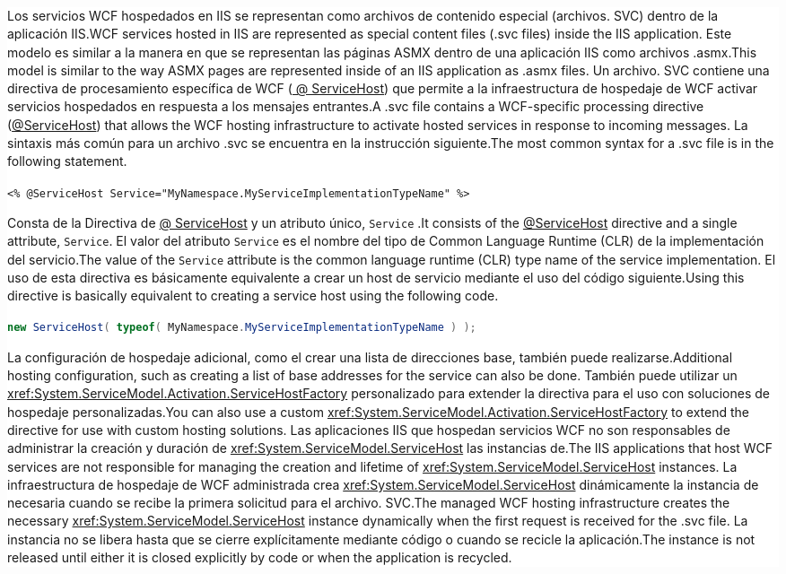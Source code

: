 <span data-ttu-id="f603b-138">Los servicios WCF hospedados en IIS se representan como archivos de contenido especial (archivos. SVC) dentro de la aplicación IIS.</span><span class="sxs-lookup"><span data-stu-id="f603b-138">WCF services hosted in IIS are represented as special content files (.svc files) inside the IIS application.</span></span> <span data-ttu-id="f603b-139">Este modelo es similar a la manera en que se representan las páginas ASMX dentro de una aplicación IIS como archivos .asmx.</span><span class="sxs-lookup"><span data-stu-id="f603b-139">This model is similar to the way ASMX pages are represented inside of an IIS application as .asmx files.</span></span> <span data-ttu-id="f603b-140">Un archivo. SVC contiene una directiva de procesamiento específica de WCF ([ \@ ServiceHost](../../configure-apps/file-schema/wcf-directive/servicehost.md)) que permite a la infraestructura de hospedaje de WCF activar servicios hospedados en respuesta a los mensajes entrantes.</span><span class="sxs-lookup"><span data-stu-id="f603b-140">A .svc file contains a WCF-specific processing directive ([\@ServiceHost](../../configure-apps/file-schema/wcf-directive/servicehost.md)) that allows the WCF hosting infrastructure to activate hosted services in response to incoming messages.</span></span> <span data-ttu-id="f603b-141">La sintaxis más común para un archivo .svc se encuentra en la instrucción siguiente.</span><span class="sxs-lookup"><span data-stu-id="f603b-141">The most common syntax for a .svc file is in the following statement.</span></span>

`<% @ServiceHost Service="MyNamespace.MyServiceImplementationTypeName" %>`

<span data-ttu-id="f603b-142">Consta de la Directiva de [ \@ ServiceHost](../../configure-apps/file-schema/wcf-directive/servicehost.md) y un atributo único, `Service` .</span><span class="sxs-lookup"><span data-stu-id="f603b-142">It consists of the [\@ServiceHost](../../configure-apps/file-schema/wcf-directive/servicehost.md) directive and a single attribute, `Service`.</span></span> <span data-ttu-id="f603b-143">El valor del atributo `Service` es el nombre del tipo de Common Language Runtime (CLR) de la implementación del servicio.</span><span class="sxs-lookup"><span data-stu-id="f603b-143">The value of the `Service` attribute is the common language runtime (CLR) type name of the service implementation.</span></span> <span data-ttu-id="f603b-144">El uso de esta directiva es básicamente equivalente a crear un host de servicio mediante el uso del código siguiente.</span><span class="sxs-lookup"><span data-stu-id="f603b-144">Using this directive is basically equivalent to creating a service host using the following code.</span></span>

```csharp
new ServiceHost( typeof( MyNamespace.MyServiceImplementationTypeName ) );
```

<span data-ttu-id="f603b-145">La configuración de hospedaje adicional, como el crear una lista de direcciones base, también puede realizarse.</span><span class="sxs-lookup"><span data-stu-id="f603b-145">Additional hosting configuration, such as creating a list of base addresses for the service can also be done.</span></span> <span data-ttu-id="f603b-146">También puede utilizar un <xref:System.ServiceModel.Activation.ServiceHostFactory> personalizado para extender la directiva para el uso con soluciones de hospedaje personalizadas.</span><span class="sxs-lookup"><span data-stu-id="f603b-146">You can also use a custom <xref:System.ServiceModel.Activation.ServiceHostFactory> to extend the directive for use with custom hosting solutions.</span></span> <span data-ttu-id="f603b-147">Las aplicaciones IIS que hospedan servicios WCF no son responsables de administrar la creación y duración de <xref:System.ServiceModel.ServiceHost> las instancias de.</span><span class="sxs-lookup"><span data-stu-id="f603b-147">The IIS applications that host WCF services are not responsible for managing the creation and lifetime of <xref:System.ServiceModel.ServiceHost> instances.</span></span> <span data-ttu-id="f603b-148">La infraestructura de hospedaje de WCF administrada crea <xref:System.ServiceModel.ServiceHost> dinámicamente la instancia de necesaria cuando se recibe la primera solicitud para el archivo. SVC.</span><span class="sxs-lookup"><span data-stu-id="f603b-148">The managed WCF hosting infrastructure creates the necessary <xref:System.ServiceModel.ServiceHost> instance dynamically when the first request is received for the .svc file.</span></span> <span data-ttu-id="f603b-149">La instancia no se libera hasta que se cierre explícitamente mediante código o cuando se recicle la aplicación.</span><span class="sxs-lookup"><span data-stu-id="f603b-149">The instance is not released until either it is closed explicitly by code or when the application is recycled.</span></span>
